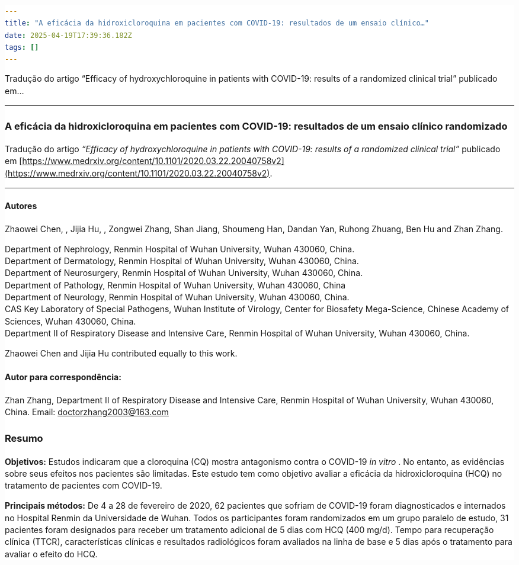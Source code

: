 ```yaml
---
title: "A eficácia da hidroxicloroquina em pacientes com COVID-19: resultados de um ensaio clínico…"
date: 2025-04-19T17:39:36.182Z
tags: []
---
```


Tradução do artigo “Efficacy of hydroxychloroquine in patients with COVID-19: results of a randomized clinical trial” publicado em…

* * *

### A eficácia da hidroxicloroquina em pacientes com COVID-19: resultados de um ensaio clínico randomizado

Tradução do artigo _“Efficacy of hydroxychloroquine in patients with COVID-19: results of a randomized clinical trial”_ publicado em [https://www.medrxiv.org/content/10.1101/2020.03.22.20040758v2](https://www.medrxiv.org/content/10.1101/2020.03.22.20040758v2).

* * *

#### Autores

Zhaowei Chen, , Jijia Hu, , Zongwei Zhang, Shan Jiang, Shoumeng Han, Dandan Yan, Ruhong Zhuang, Ben Hu and Zhan Zhang.

Department of Nephrology, Renmin Hospital of Wuhan University, Wuhan 430060, China.  
Department of Dermatology, Renmin Hospital of Wuhan University, Wuhan 430060, China.   
Department of Neurosurgery, Renmin Hospital of Wuhan University, Wuhan 430060, China.  
Department of Pathology, Renmin Hospital of Wuhan University, Wuhan 430060, China  
Department of Neurology, Renmin Hospital of Wuhan University, Wuhan 430060, China.  
CAS Key Laboratory of Special Pathogens, Wuhan Institute of Virology, Center for Biosafety Mega-Science, Chinese Academy of Sciences, Wuhan 430060, China.  
Department II of Respiratory Disease and Intensive Care, Renmin Hospital of Wuhan University, Wuhan 430060, China.

Zhaowei Chen and Jijia Hu contributed equally to this work.

#### **Autor para correspondência:**

Zhan Zhang, Department II of Respiratory Disease and Intensive Care, Renmin Hospital of Wuhan University, Wuhan 430060, China. Email: [doctorzhang2003@163.com](mailto:doctorzhang2003@163.com)

### Resumo

**Objetivos:** Estudos indicaram que a cloroquina (CQ) mostra antagonismo contra o COVID-19 _in vitro_ . No entanto, as evidências sobre seus efeitos nos pacientes são limitadas. Este estudo tem como objetivo avaliar a eficácia da hidroxicloroquina (HCQ) no tratamento de pacientes com COVID-19.

**Principais métodos:** De 4 a 28 de fevereiro de 2020, 62 pacientes que sofriam de COVID-19 foram diagnosticados e internados no Hospital Renmin da Universidade de Wuhan. Todos os participantes foram randomizados em um grupo paralelo de estudo, 31 pacientes foram designados para receber um tratamento adicional de 5 dias com HCQ (400 mg/d). Tempo para recuperação clínica (TTCR), características clínicas e resultados radiológicos foram avaliados na linha de base e 5 dias após o tratamento para avaliar o efeito do HCQ.
